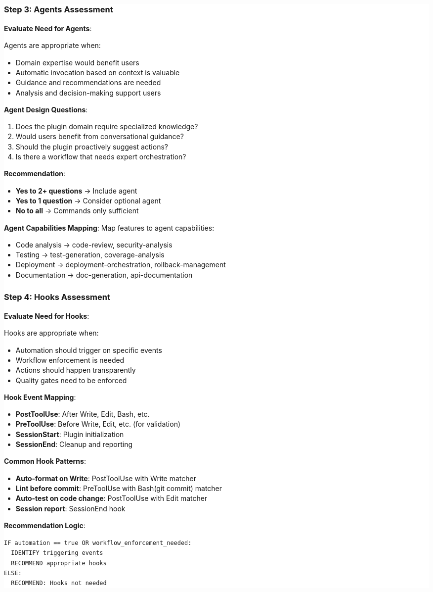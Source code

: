 ### Step 3: Agents Assessment

**Evaluate Need for Agents**:

Agents are appropriate when:
- Domain expertise would benefit users
- Automatic invocation based on context is valuable
- Guidance and recommendations are needed
- Analysis and decision-making support users

**Agent Design Questions**:
1. Does the plugin domain require specialized knowledge?
2. Would users benefit from conversational guidance?
3. Should the plugin proactively suggest actions?
4. Is there a workflow that needs expert orchestration?

**Recommendation**:
- **Yes to 2+ questions** → Include agent
- **Yes to 1 question** → Consider optional agent
- **No to all** → Commands only sufficient

**Agent Capabilities Mapping**:
Map features to agent capabilities:
- Code analysis → code-review, security-analysis
- Testing → test-generation, coverage-analysis
- Deployment → deployment-orchestration, rollback-management
- Documentation → doc-generation, api-documentation

### Step 4: Hooks Assessment

**Evaluate Need for Hooks**:

Hooks are appropriate when:
- Automation should trigger on specific events
- Workflow enforcement is needed
- Actions should happen transparently
- Quality gates need to be enforced

**Hook Event Mapping**:
- **PostToolUse**: After Write, Edit, Bash, etc.
- **PreToolUse**: Before Write, Edit, etc. (for validation)
- **SessionStart**: Plugin initialization
- **SessionEnd**: Cleanup and reporting

**Common Hook Patterns**:
- **Auto-format on Write**: PostToolUse with Write matcher
- **Lint before commit**: PreToolUse with Bash(git commit) matcher
- **Auto-test on code change**: PostToolUse with Edit matcher
- **Session report**: SessionEnd hook

**Recommendation Logic**:
```
IF automation == true OR workflow_enforcement_needed:
  IDENTIFY triggering events
  RECOMMEND appropriate hooks
ELSE:
  RECOMMEND: Hooks not needed
```
